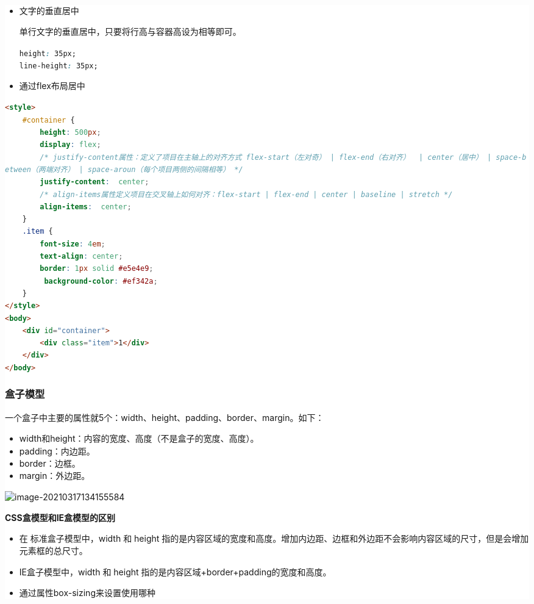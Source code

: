 - 文字的垂直居中

  单行文字的垂直居中，只要将行高与容器高设为相等即可。

  ```css
  height: 35px; 
  line-height: 35px;
  ```

- 通过flex布局居中

```html
<style>
    #container {
        height: 500px;
        display: flex;
        /* justify-content属性：定义了项目在主轴上的对齐方式 flex-start（左对奇） | flex-end（右对齐）  | center（居中） | space-between（两端对齐） | space-aroun（每个项目两侧的间隔相等） */
        justify-content:  center;
        /* align-items属性定义项目在交叉轴上如何对齐：flex-start | flex-end | center | baseline | stretch */
        align-items:  center;
    }
    .item {
        font-size: 4em;
        text-align: center;
        border: 1px solid #e5e4e9;
         background-color: #ef342a;
    }
</style>
<body>
    <div id="container">
        <div class="item">1</div>
    </div>
</body>
```



### 盒子模型

一个盒子中主要的属性就5个：width、height、padding、border、margin。如下：

- width和height：内容的宽度、高度（不是盒子的宽度、高度）。
- padding：内边距。
- border：边框。
- margin：外边距。

![image-20210317134155584](https://gitee.com/trastor/picture/raw/master/20210317134155.png)

**CSS盒模型和IE盒模型的区别**

- 在 标准盒子模型中，width 和 height 指的是内容区域的宽度和高度。增加内边距、边框和外边距不会影响内容区域的尺寸，但是会增加元素框的总尺寸。

- IE盒子模型中，width 和 height 指的是内容区域+border+padding的宽度和高度。

- 通过属性box-sizing来设置使用哪种
